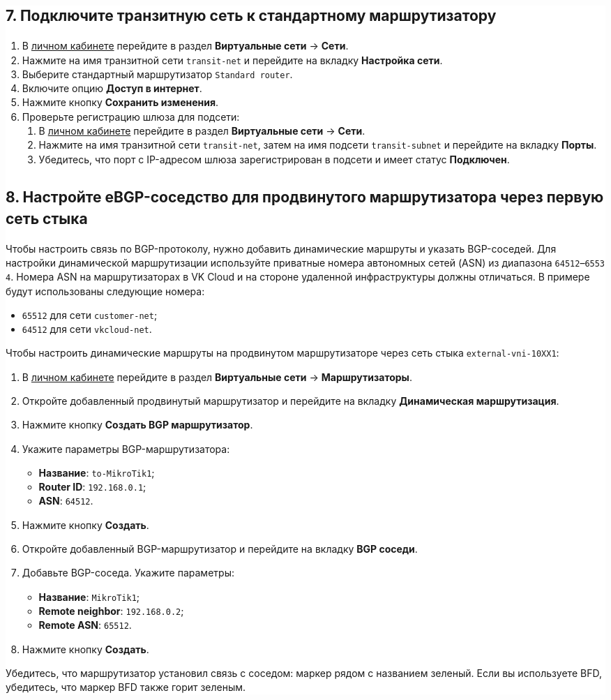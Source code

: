 ## 7. Подключите транзитную сеть к стандартному маршрутизатору

1. В [личном кабинете](https://msk.cloud.vk.com/app) перейдите в раздел **Виртуальные сети** → **Сети**.
1. Нажмите на имя транзитной сети `transit-net` и перейдите на вкладку **Настройка сети**.
1. Выберите стандартный маршрутизатор `Standard router`.
1. Включите опцию **Доступ в интернет**.
1. Нажмите кнопку **Сохранить изменения**.
1. Проверьте регистрацию шлюза для подсети:
    1. В [личном кабинете](https://msk.cloud.vk.com/app) перейдите в раздел **Виртуальные сети** → **Сети**.
    1. Нажмите на имя транзитной сети `transit-net`, затем на имя подсети `transit-subnet` и перейдите на вкладку **Порты**.
    1. Убедитесь, что порт с IP-адресом шлюза зарегистрирован в подсети и имеет статус **Подключен**.

## 8. Настройте eBGP-соседство для продвинутого маршрутизатора через первую сеть стыка

Чтобы настроить связь по BGP-протоколу, нужно добавить динамические маршруты и указать BGP-соседей. Для настройки динамической маршрутизации используйте приватные номера автономных сетей (ASN) из диапазона `64512`–`65534`.  Номера ASN на маршрутизаторах в VK Cloud и на стороне удаленной инфраструктуры должны отличаться. В примере будут использованы следующие номера:

- `65512` для сети `customer-net`;
- `64512` для сети `vkcloud-net`.

Чтобы настроить динамические маршруты на продвинутом маршрутизаторе через сеть стыка `external-vni-10XX1`:

1. В [личном кабинете](https://msk.cloud.vk.com/app/) перейдите в раздел **Виртуальные сети** → **Маршрутизаторы**.
1. Откройте добавленный продвинутый маршрутизатор и перейдите на вкладку **Динамическая маршрутизация**.
1. Нажмите кнопку **Создать BGP маршрутизатор**.
1. Укажите параметры BGP-маршрутизатора:

   - **Название**: `to-MikroTik1`;
   - **Router ID**: `192.168.0.1`;
   - **ASN**: `64512`.

1. Нажмите кнопку **Создать**.
1. Откройте добавленный BGP-маршрутизатор и перейдите на вкладку **BGP соседи**.
1. Добавьте BGP-соседа. Укажите параметры:

   - **Название**: `MikroTik1`;
   - **Remote neighbor**: `192.168.0.2`;
   - **Remote ASN**: `65512`.

1. Нажмите кнопку **Создать**.

Убедитесь, что маршрутизатор установил связь с соседом: маркер рядом с названием зеленый. Если вы используете BFD, убедитесь, что маркер BFD также горит зеленым.
